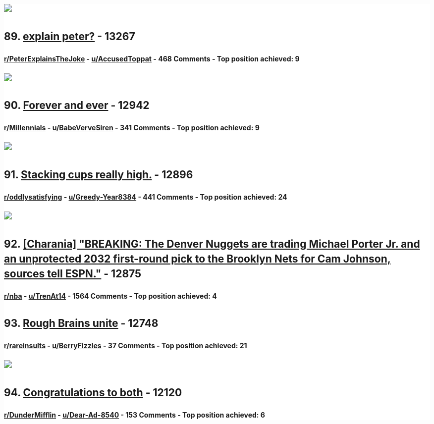 <a href="https://i.redd.it/2p732awof1af1.jpeg"><img src="https://external-preview.redd.it/06mZ1UwopFRHp7pZZJv1ukWHr4eqowQclkNoD1J73UU.jpeg?width=140&amp;height=140&amp;crop=140:140,smart&amp;auto=webp&amp;s=c0ea7ee39dcf9dfa3af2eea649ed2fe3c2cd0d39"></img></a>

## 89. [explain peter?](http://reddit.com/r/PeterExplainsTheJoke/comments/1lo12ri/explain_peter/) - 13267
#### [r/PeterExplainsTheJoke](http://reddit.com/r/PeterExplainsTheJoke) - [u/AccusedToppat](http://reddit.com/u/AccusedToppat) - 468 Comments - Top position achieved: 9

<a href="https://i.redd.it/sqn0oqo0l0af1.jpeg"><img src="https://external-preview.redd.it/7xVOpmJhEF5YCgrJeH6QNesNEd57uhBVyVAgQVU8OoE.jpeg?width=140&amp;height=140&amp;crop=140:140,smart&amp;auto=webp&amp;s=d2c7b6020216d6794ab281979fdec7e92ece1fdb"></img></a>

## 90. [Forever and ever](http://reddit.com/r/Millennials/comments/1lo5jds/forever_and_ever/) - 12942
#### [r/Millennials](http://reddit.com/r/Millennials) - [u/BabeVerveSiren](http://reddit.com/u/BabeVerveSiren) - 341 Comments - Top position achieved: 9

<a href="https://i.redd.it/n1l1vdynz1af1.jpeg"><img src="https://external-preview.redd.it/nJ0uCE2-BzKjTc-bI4gtUnR1G-gOmi-_jMHt2gcCuR4.jpeg?width=140&amp;height=139&amp;crop=140:139,smart&amp;auto=webp&amp;s=b3d654a8b442ee3ac7a3167fc29137243d6f26d5"></img></a>

## 91. [Stacking cups really high.](http://reddit.com/r/oddlysatisfying/comments/1loatg6/stacking_cups_really_high/) - 12896
#### [r/oddlysatisfying](http://reddit.com/r/oddlysatisfying) - [u/Greedy-Year8384](http://reddit.com/u/Greedy-Year8384) - 441 Comments - Top position achieved: 24

<a href="https://v.redd.it/6q92sm4c43af1"><img src="https://external-preview.redd.it/Nm41ZGRhd2I0M2FmMea-xPsqnD_W8VuPECPQacaSePkrm7lu4XL3_-uF9AYQ.png?width=140&amp;height=140&amp;crop=140:140,smart&amp;format=jpg&amp;v=enabled&amp;lthumb=true&amp;s=297d7dba1fa5b33486f8de20fece4341683e5f4e"></img></a>

## 92. [[Charania] "BREAKING: The Denver Nuggets are trading Michael Porter Jr. and an unprotected 2032 first-round pick to the Brooklyn Nets for Cam Johnson, sources tell ESPN."](http://reddit.com/r/nba/comments/1lom69r/charania_breaking_the_denver_nuggets_are_trading/) - 12875
#### [r/nba](http://reddit.com/r/nba) - [u/TrenAt14](http://reddit.com/u/TrenAt14) - 1564 Comments - Top position achieved: 4

## 93. [Rough Brains unite](http://reddit.com/r/rareinsults/comments/1lo6jzz/rough_brains_unite/) - 12748
#### [r/rareinsults](http://reddit.com/r/rareinsults) - [u/BerryFizzles](http://reddit.com/u/BerryFizzles) - 37 Comments - Top position achieved: 21

<a href="https://i.redd.it/0v8jvcun82af1.jpeg"><img src="https://external-preview.redd.it/PmoJQlNAU3s_2x8-PhKFcf9cDp76lcxbBs2z073i2aY.jpeg?width=140&amp;height=108&amp;crop=140:108,smart&amp;auto=webp&amp;s=5f0e7ae232827c779b41dec39483742cd6a90f77"></img></a>

## 94. [Congratulations to both](http://reddit.com/r/DunderMifflin/comments/1loo2j1/congratulations_to_both/) - 12120
#### [r/DunderMifflin](http://reddit.com/r/DunderMifflin) - [u/Dear-Ad-8540](http://reddit.com/u/Dear-Ad-8540) - 153 Comments - Top position achieved: 6
